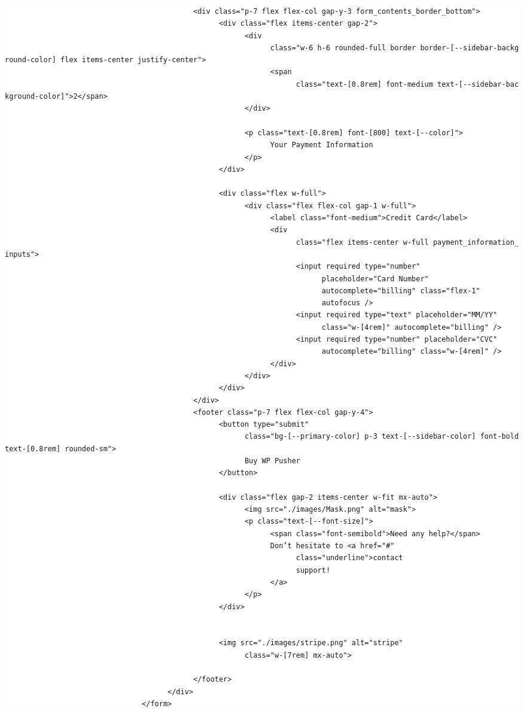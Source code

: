                                                 <div class="p-7 flex flex-col gap-y-3 form_contents_border_bottom">
                                                      <div class="flex items-center gap-2">
                                                            <div
                                                                  class="w-6 h-6 rounded-full border border-[--sidebar-background-color] flex items-center justify-center">
                                                                  <span
                                                                        class="text-[0.8rem] font-medium text-[--sidebar-background-color]">2</span>
                                                            </div>

                                                            <p class="text-[0.8rem] font-[800] text-[--color]">
                                                                  Your Payment Information
                                                            </p>
                                                      </div>

                                                      <div class="flex w-full">
                                                            <div class="flex flex-col gap-1 w-full">
                                                                  <label class="font-medium">Credit Card</label>
                                                                  <div
                                                                        class="flex items-center w-full payment_information_inputs">
                                                                        <input required type="number"
                                                                              placeholder="Card Number"
                                                                              autocomplete="billing" class="flex-1"
                                                                              autofocus />
                                                                        <input required type="text" placeholder="MM/YY"
                                                                              class="w-[4rem]" autocomplete="billing" />
                                                                        <input required type="number" placeholder="CVC"
                                                                              autocomplete="billing" class="w-[4rem]" />
                                                                  </div>
                                                            </div>
                                                      </div>
                                                </div>
                                                <footer class="p-7 flex flex-col gap-y-4">
                                                      <button type="submit"
                                                            class="bg-[--primary-color] p-3 text-[--sidebar-color] font-bold text-[0.8rem] rounded-sm">
                                                            Buy WP Pusher
                                                      </button>

                                                      <div class="flex gap-2 items-center w-fit mx-auto">
                                                            <img src="./images/Mask.png" alt="mask">
                                                            <p class="text-[--font-size]">
                                                                  <span class="font-semibold">Need any help?</span>
                                                                  Don’t hesitate to <a href="#"
                                                                        class="underline">contact
                                                                        support!
                                                                  </a>
                                                            </p>
                                                      </div>


                                                      <img src="./images/stripe.png" alt="stripe"
                                                            class="w-[7rem] mx-auto">

                                                </footer>
                                          </div>
                                    </form>
